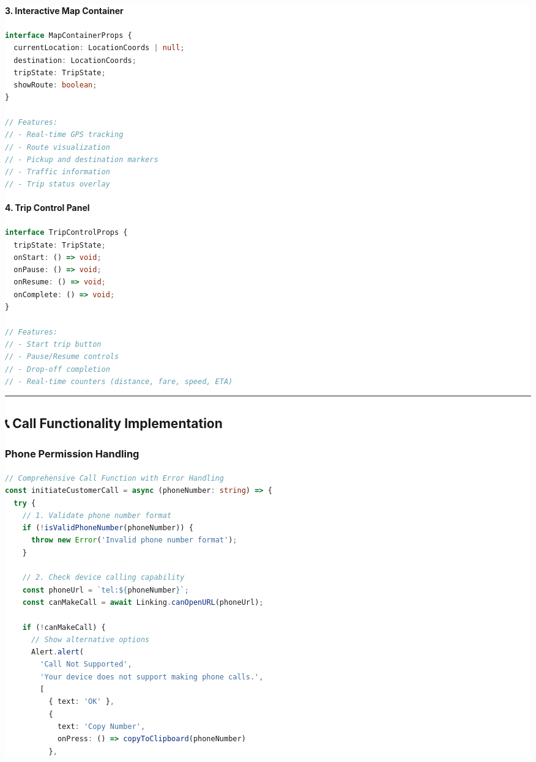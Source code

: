 #### **3. Interactive Map Container**
```typescript
interface MapContainerProps {
  currentLocation: LocationCoords | null;
  destination: LocationCoords;
  tripState: TripState;
  showRoute: boolean;
}

// Features:
// - Real-time GPS tracking
// - Route visualization
// - Pickup and destination markers
// - Traffic information
// - Trip status overlay
```

#### **4. Trip Control Panel**
```typescript
interface TripControlProps {
  tripState: TripState;
  onStart: () => void;
  onPause: () => void;
  onResume: () => void;
  onComplete: () => void;
}

// Features:
// - Start trip button
// - Pause/Resume controls
// - Drop-off completion
// - Real-time counters (distance, fare, speed, ETA)
```

---

## 📞 **Call Functionality Implementation**

### **Phone Permission Handling**

```typescript
// Comprehensive Call Function with Error Handling
const initiateCustomerCall = async (phoneNumber: string) => {
  try {
    // 1. Validate phone number format
    if (!isValidPhoneNumber(phoneNumber)) {
      throw new Error('Invalid phone number format');
    }
    
    // 2. Check device calling capability
    const phoneUrl = `tel:${phoneNumber}`;
    const canMakeCall = await Linking.canOpenURL(phoneUrl);
    
    if (!canMakeCall) {
      // Show alternative options
      Alert.alert(
        'Call Not Supported',
        'Your device does not support making phone calls.',
        [
          { text: 'OK' },
          { 
            text: 'Copy Number', 
            onPress: () => copyToClipboard(phoneNumber)
          },
```
